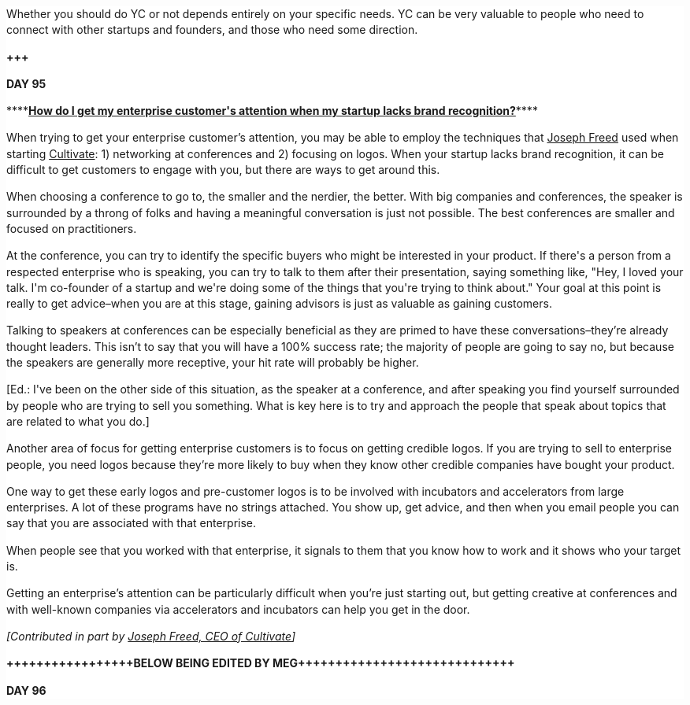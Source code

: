 Whether you should do YC or not depends entirely on your specific needs. YC can be very valuable to people who need to connect with other startups and founders, and those who need some direction.

**+++**

**DAY 95**

\*\*\*\*[**How do I get my enterprise customer's attention when my startup lacks brand recognition?**](https://www.pscp.tv/w/1YqJDpgyeEaJV)\*\*\*\*

When trying to get your enterprise customer’s attention, you may be able to employ the  techniques that [Joseph Freed](https://twitter.com/josephfreed79?lang=en) used when starting [Cultivate](https://cultivate.com/): 1\) networking at conferences and 2\) focusing on logos. When your startup lacks brand recognition, it can be difficult to get customers to engage with you, but there are ways to get around this.

When choosing a conference to go to, the smaller and the nerdier, the better. With big companies and conferences, the speaker is surrounded by a throng of folks and having a meaningful conversation is just not possible. The best conferences are smaller and focused on practitioners.

At the conference, you can try to identify the specific buyers who might be interested in your product. If there's a person from a respected enterprise who is speaking, you can try to talk to them after their presentation, saying something like, "Hey, I loved your talk. I'm co-founder of a startup and we're doing some of the things that you're trying to think about." Your goal at this point is really to get advice–when you are at this stage, gaining advisors is just as valuable as gaining customers.

Talking to speakers at conferences can be especially beneficial as they are primed to have these conversations–they’re already thought leaders. This isn’t to say that you will have a 100% success rate; the majority of people are going to say no, but because the speakers are generally more receptive, your hit rate will probably be higher.

\[Ed.: I've been on the other side of this situation, as the speaker at a conference, and after speaking you find yourself surrounded by people who are trying to sell you something. What is key here is to try and approach the people that speak about topics that are related to what you do.\]  

Another area of focus for getting enterprise customers is to focus on getting credible logos. If you are trying to sell to enterprise people, you need logos because they’re more likely to buy when they know other credible companies have bought your product. 

One way to get these early logos and pre-customer logos is to be involved with incubators and accelerators from large enterprises. A lot of these programs have no strings attached. You show up, get advice, and then when you email people you can say that you are associated with that enterprise. 

When people see that you worked with that enterprise, it signals to them that you know how to work and it shows who your target is.

Getting an enterprise’s attention can be particularly difficult when you’re just starting out, but getting creative at conferences and with well-known companies via accelerators and incubators can help you get in the door.  

_\[Contributed in part by_ [_Joseph Freed, CEO of Cultivate_](https://twitter.com/josephfreed79?lang=en)_\]_ 

**+++++++++++++++++BELOW BEING EDITED BY MEG+++++++++++++++++++++++++++++**

**DAY 96**
